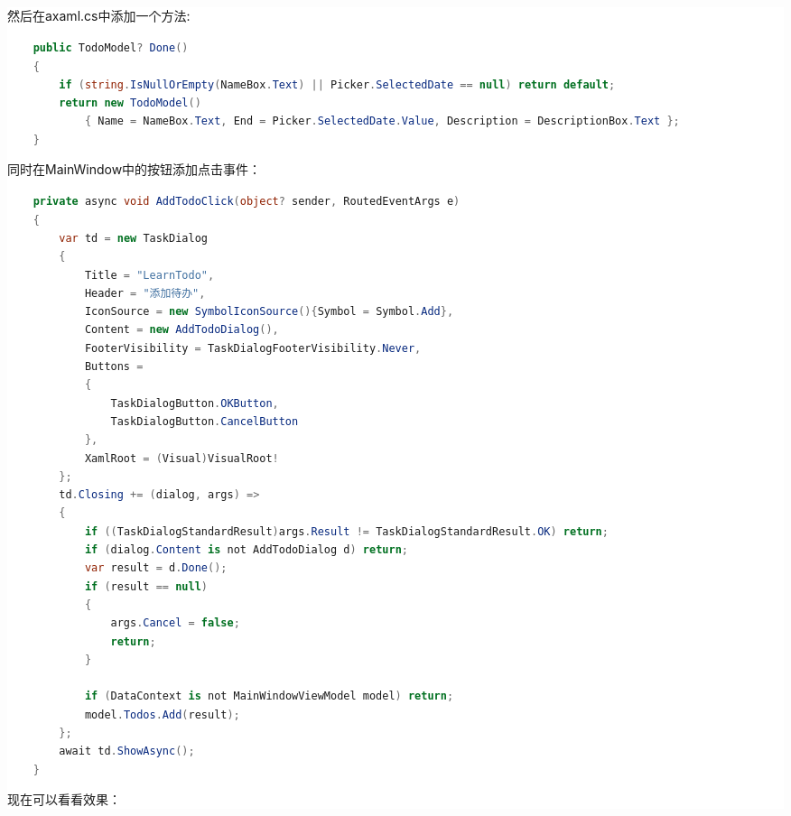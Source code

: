 然后在axaml.cs中添加一个方法:

```csharp
    public TodoModel? Done()
    {
        if (string.IsNullOrEmpty(NameBox.Text) || Picker.SelectedDate == null) return default;
        return new TodoModel()
            { Name = NameBox.Text, End = Picker.SelectedDate.Value, Description = DescriptionBox.Text };
    }
```

同时在MainWindow中的按钮添加点击事件：

```csharp
    private async void AddTodoClick(object? sender, RoutedEventArgs e)
    {
        var td = new TaskDialog
        {
            Title = "LearnTodo",
            Header = "添加待办",
            IconSource = new SymbolIconSource(){Symbol = Symbol.Add},
            Content = new AddTodoDialog(),
            FooterVisibility = TaskDialogFooterVisibility.Never,
            Buttons =
            {
                TaskDialogButton.OKButton,
                TaskDialogButton.CancelButton
            },
            XamlRoot = (Visual)VisualRoot!
        };
        td.Closing += (dialog, args) =>
        {
            if ((TaskDialogStandardResult)args.Result != TaskDialogStandardResult.OK) return;
            if (dialog.Content is not AddTodoDialog d) return;
            var result = d.Done();
            if (result == null)
            {
                args.Cancel = false;
                return;
            }

            if (DataContext is not MainWindowViewModel model) return;
            model.Todos.Add(result);
        };
        await td.ShowAsync();
    }
```

现在可以看看效果：
